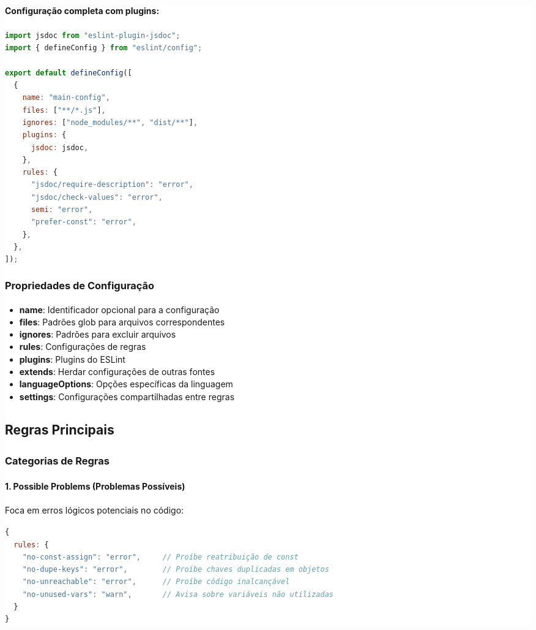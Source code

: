 #### Configuração completa com plugins:

```javascript
import jsdoc from "eslint-plugin-jsdoc";
import { defineConfig } from "eslint/config";

export default defineConfig([
  {
    name: "main-config",
    files: ["**/*.js"],
    ignores: ["node_modules/**", "dist/**"],
    plugins: {
      jsdoc: jsdoc,
    },
    rules: {
      "jsdoc/require-description": "error",
      "jsdoc/check-values": "error",
      semi: "error",
      "prefer-const": "error",
    },
  },
]);
```

### Propriedades de Configuração

- **name**: Identificador opcional para a configuração
- **files**: Padrões glob para arquivos correspondentes
- **ignores**: Padrões para excluir arquivos
- **rules**: Configurações de regras
- **plugins**: Plugins do ESLint
- **extends**: Herdar configurações de outras fontes
- **languageOptions**: Opções específicas da linguagem
- **settings**: Configurações compartilhadas entre regras

## Regras Principais

### Categorias de Regras

#### 1. Possible Problems (Problemas Possíveis)
Foca em erros lógicos potenciais no código:

```javascript
{
  rules: {
    "no-const-assign": "error",     // Proíbe reatribuição de const
    "no-dupe-keys": "error",        // Proíbe chaves duplicadas em objetos
    "no-unreachable": "error",      // Proíbe código inalcançável
    "no-unused-vars": "warn",       // Avisa sobre variáveis não utilizadas
  }
}
```
